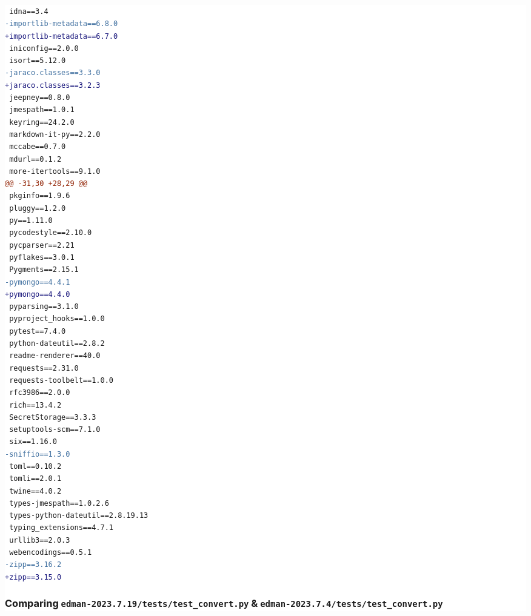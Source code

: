 ```diff
 idna==3.4
-importlib-metadata==6.8.0
+importlib-metadata==6.7.0
 iniconfig==2.0.0
 isort==5.12.0
-jaraco.classes==3.3.0
+jaraco.classes==3.2.3
 jeepney==0.8.0
 jmespath==1.0.1
 keyring==24.2.0
 markdown-it-py==2.2.0
 mccabe==0.7.0
 mdurl==0.1.2
 more-itertools==9.1.0
@@ -31,30 +28,29 @@
 pkginfo==1.9.6
 pluggy==1.2.0
 py==1.11.0
 pycodestyle==2.10.0
 pycparser==2.21
 pyflakes==3.0.1
 Pygments==2.15.1
-pymongo==4.4.1
+pymongo==4.4.0
 pyparsing==3.1.0
 pyproject_hooks==1.0.0
 pytest==7.4.0
 python-dateutil==2.8.2
 readme-renderer==40.0
 requests==2.31.0
 requests-toolbelt==1.0.0
 rfc3986==2.0.0
 rich==13.4.2
 SecretStorage==3.3.3
 setuptools-scm==7.1.0
 six==1.16.0
-sniffio==1.3.0
 toml==0.10.2
 tomli==2.0.1
 twine==4.0.2
 types-jmespath==1.0.2.6
 types-python-dateutil==2.8.19.13
 typing_extensions==4.7.1
 urllib3==2.0.3
 webencodings==0.5.1
-zipp==3.16.2
+zipp==3.15.0
```

### Comparing `edman-2023.7.19/tests/test_convert.py` & `edman-2023.7.4/tests/test_convert.py`
